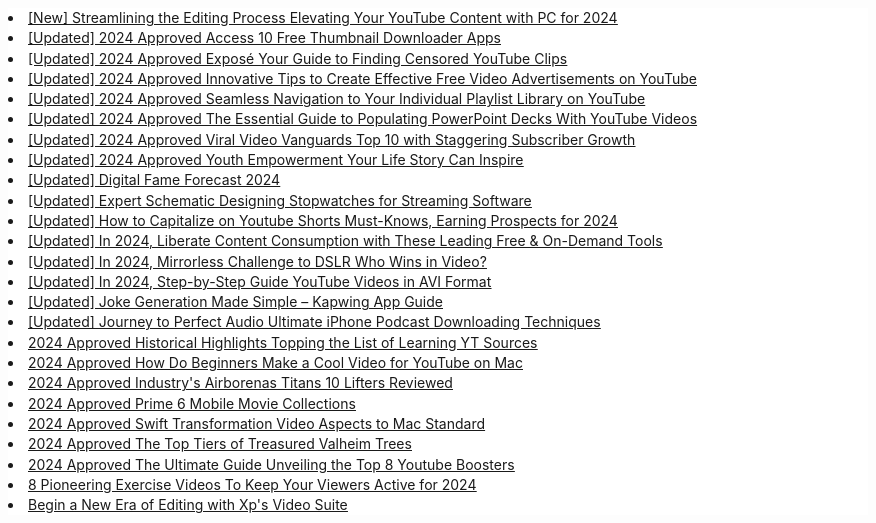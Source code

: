 <li><a href="https://youtube-zero.techidaily.com/treamlining-the-editing-process-elevating-your-youtube-content-with-pc-for-2024/"><u>[New] Streamlining the Editing Process  Elevating Your YouTube Content with PC for 2024</u></a></li>
<li><a href="https://youtube-zero.techidaily.com/ed-2024-approved-access-10-free-thumbnail-downloader-apps/"><u>[Updated] 2024 Approved  Access 10 Free Thumbnail Downloader Apps</u></a></li>
<li><a href="https://youtube-zero.techidaily.com/ed-2024-approved-expose-your-guide-to-finding-censored-youtube-clips/"><u>[Updated] 2024 Approved  Exposé  Your Guide to Finding Censored YouTube Clips</u></a></li>
<li><a href="https://youtube-zero.techidaily.com/ed-2024-approved-innovative-tips-to-create-effective-free-video-advertisements-on-youtube/"><u>[Updated] 2024 Approved  Innovative Tips to Create Effective Free Video Advertisements on YouTube</u></a></li>
<li><a href="https://youtube-zero.techidaily.com/ed-2024-approved-seamless-navigation-to-your-individual-playlist-library-on-youtube/"><u>[Updated] 2024 Approved  Seamless Navigation to Your Individual Playlist Library on YouTube</u></a></li>
<li><a href="https://youtube-zero.techidaily.com/ed-2024-approved-the-essential-guide-to-populating-powerpoint-decks-with-youtube-videos/"><u>[Updated] 2024 Approved  The Essential Guide to Populating PowerPoint Decks With YouTube Videos</u></a></li>
<li><a href="https://youtube-zero.techidaily.com/ed-2024-approved-viral-video-vanguards-top-10-with-staggering-subscriber-growth/"><u>[Updated] 2024 Approved  Viral Video Vanguards  Top 10 with Staggering Subscriber Growth</u></a></li>
<li><a href="https://youtube-zero.techidaily.com/ed-2024-approved-youth-empowerment-your-life-story-can-inspire/"><u>[Updated] 2024 Approved  Youth Empowerment  Your Life Story Can Inspire</u></a></li>
<li><a href="https://twitter-videos.techidaily.com/updated-digital-fame-forecast-2024/"><u>[Updated] Digital Fame Forecast 2024</u></a></li>
<li><a href="https://on-screen-recording.techidaily.com/updated-expert-schematic-designing-stopwatches-for-streaming-software/"><u>[Updated] Expert Schematic  Designing Stopwatches for Streaming Software</u></a></li>
<li><a href="https://youtube-zero.techidaily.com/ed-how-to-capitalize-on-youtube-shorts-must-knows-earning-prospects-for-2024/"><u>[Updated] How to Capitalize on Youtube Shorts  Must-Knows, Earning Prospects for 2024</u></a></li>
<li><a href="https://youtube-zero.techidaily.com/ed-in-2024-liberate-content-consumption-with-these-leading-free-and-on-demand-tools/"><u>[Updated] In 2024, Liberate Content Consumption with These Leading Free & On-Demand Tools</u></a></li>
<li><a href="https://youtube-zero.techidaily.com/ed-in-2024-mirrorless-challenge-to-dslr-who-wins-in-video/"><u>[Updated] In 2024, Mirrorless Challenge to DSLR  Who Wins in Video?</u></a></li>
<li><a href="https://youtube-zero.techidaily.com/ed-in-2024-step-by-step-guide-youtube-videos-in-avi-format/"><u>[Updated] In 2024, Step-by-Step Guide  YouTube Videos in AVI Format</u></a></li>
<li><a href="https://extra-support.techidaily.com/updated-joke-generation-made-simple-kapwing-app-guide/"><u>[Updated] Joke Generation Made Simple – Kapwing App Guide</u></a></li>
<li><a href="https://extra-approaches.techidaily.com/updated-journey-to-perfect-audio-ultimate-iphone-podcast-downloading-techniques/"><u>[Updated] Journey to Perfect Audio  Ultimate iPhone Podcast Downloading Techniques</u></a></li>
<li><a href="https://youtube-zero.techidaily.com/approved-historical-highlights-topping-the-list-of-learning-yt-sources/"><u>2024 Approved  Historical Highlights  Topping the List of Learning YT Sources</u></a></li>
<li><a href="https://youtube-zero.techidaily.com/approved-how-do-beginners-make-a-cool-video-for-youtube-on-mac/"><u>2024 Approved  How Do Beginners Make a Cool Video for YouTube on Mac</u></a></li>
<li><a href="https://some-techniques.techidaily.com/2024-approved-industrys-airborenas-titans-10-lifters-reviewed/"><u>2024 Approved  Industry's Airborenas Titans  10 Lifters Reviewed</u></a></li>
<li><a href="https://facebook-video-files.techidaily.com/2024-approved-prime-6-mobile-movie-collections/"><u>2024 Approved  Prime 6 Mobile Movie Collections</u></a></li>
<li><a href="https://youtube-zero.techidaily.com/approved-swift-transformation-video-aspects-to-mac-standard/"><u>2024 Approved  Swift Transformation  Video Aspects to Mac Standard</u></a></li>
<li><a href="https://on-screen-recording.techidaily.com/2024-approved-the-top-tiers-of-treasured-valheim-trees/"><u>2024 Approved  The Top Tiers of Treasured Valheim Trees</u></a></li>
<li><a href="https://youtube-zero.techidaily.com/approved-the-ultimate-guide-unveiling-the-top-8-youtube-boosters/"><u>2024 Approved  The Ultimate Guide  Unveiling the Top 8 Youtube Boosters</u></a></li>
<li><a href="https://youtube-zero.techidaily.com/neering-exercise-videos-to-keep-your-viewers-active-for-2024/"><u>8 Pioneering Exercise Videos To Keep Your Viewers Active for 2024</u></a></li>
<li><a href="https://extra-lessons.techidaily.com/begin-a-new-era-of-editing-with-xps-video-suite/"><u>Begin a New Era of Editing with Xp's Video Suite</u></a></li>